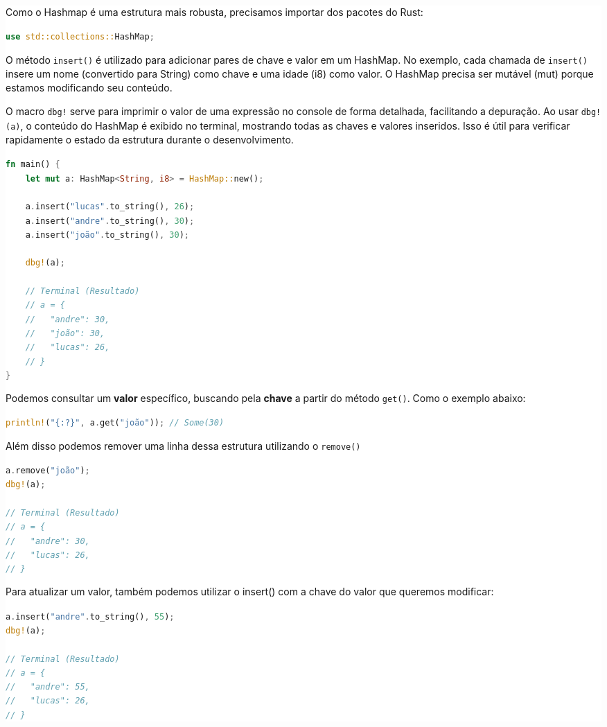 Como o Hashmap é uma estrutura mais robusta, precisamos importar dos pacotes do Rust:
```rust
use std::collections::HashMap;
```

O método `insert()` é utilizado para adicionar pares de chave e valor em um HashMap. No exemplo, cada chamada de `insert()` insere um nome (convertido para String) como chave e uma idade (i8) como valor. O HashMap precisa ser mutável (mut) porque estamos modificando seu conteúdo.

O macro `dbg!` serve para imprimir o valor de uma expressão no console de forma detalhada, facilitando a depuração. Ao usar `dbg!(a)`, o conteúdo do HashMap é exibido no terminal, mostrando todas as chaves e valores inseridos. Isso é útil para verificar rapidamente o estado da estrutura durante o desenvolvimento.

```rust
fn main() {
    let mut a: HashMap<String, i8> = HashMap::new();
    
    a.insert("lucas".to_string(), 26);
    a.insert("andre".to_string(), 30);
    a.insert("joão".to_string(), 30);
    
    dbg!(a);
    
    // Terminal (Resultado)
    // a = {
    //   "andre": 30,        
    //   "joão": 30,
    //   "lucas": 26,        
    // }    
}
```

Podemos consultar um **valor** específico, buscando pela **chave** a partir do método `get()`. Como o exemplo abaixo:
```rust
println!("{:?}", a.get("joão")); // Some(30)
```

Além disso podemos remover uma linha dessa estrutura utilizando o `remove()`

```rust
a.remove("joão");
dbg!(a); 

// Terminal (Resultado)
// a = {
//   "andre": 30,        
//   "lucas": 26,        
// } 
```

Para atualizar um valor, também podemos utilizar o insert() com a chave do valor que queremos modificar:

```rust
a.insert("andre".to_string(), 55);
dbg!(a); 

// Terminal (Resultado)
// a = {
//   "andre": 55,        
//   "lucas": 26,        
// }
```
